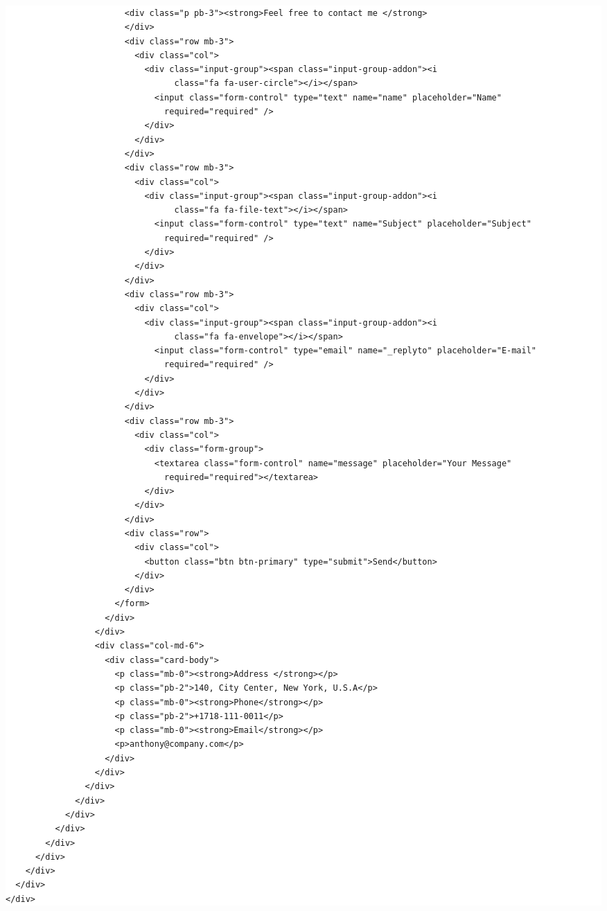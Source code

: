                             <div class="p pb-3"><strong>Feel free to contact me </strong>
                            </div>
                            <div class="row mb-3">
                              <div class="col">
                                <div class="input-group"><span class="input-group-addon"><i
                                      class="fa fa-user-circle"></i></span>
                                  <input class="form-control" type="text" name="name" placeholder="Name"
                                    required="required" />
                                </div>
                              </div>
                            </div>
                            <div class="row mb-3">
                              <div class="col">
                                <div class="input-group"><span class="input-group-addon"><i
                                      class="fa fa-file-text"></i></span>
                                  <input class="form-control" type="text" name="Subject" placeholder="Subject"
                                    required="required" />
                                </div>
                              </div>
                            </div>
                            <div class="row mb-3">
                              <div class="col">
                                <div class="input-group"><span class="input-group-addon"><i
                                      class="fa fa-envelope"></i></span>
                                  <input class="form-control" type="email" name="_replyto" placeholder="E-mail"
                                    required="required" />
                                </div>
                              </div>
                            </div>
                            <div class="row mb-3">
                              <div class="col">
                                <div class="form-group">
                                  <textarea class="form-control" name="message" placeholder="Your Message"
                                    required="required"></textarea>
                                </div>
                              </div>
                            </div>
                            <div class="row">
                              <div class="col">
                                <button class="btn btn-primary" type="submit">Send</button>
                              </div>
                            </div>
                          </form>
                        </div>
                      </div>
                      <div class="col-md-6">
                        <div class="card-body">
                          <p class="mb-0"><strong>Address </strong></p>
                          <p class="pb-2">140, City Center, New York, U.S.A</p>
                          <p class="mb-0"><strong>Phone</strong></p>
                          <p class="pb-2">+1718-111-0011</p>
                          <p class="mb-0"><strong>Email</strong></p>
                          <p>anthony@company.com</p>
                        </div>
                      </div>
                    </div>
                  </div>
                </div>
              </div>
            </div>
          </div>
        </div>
      </div>
    </div>